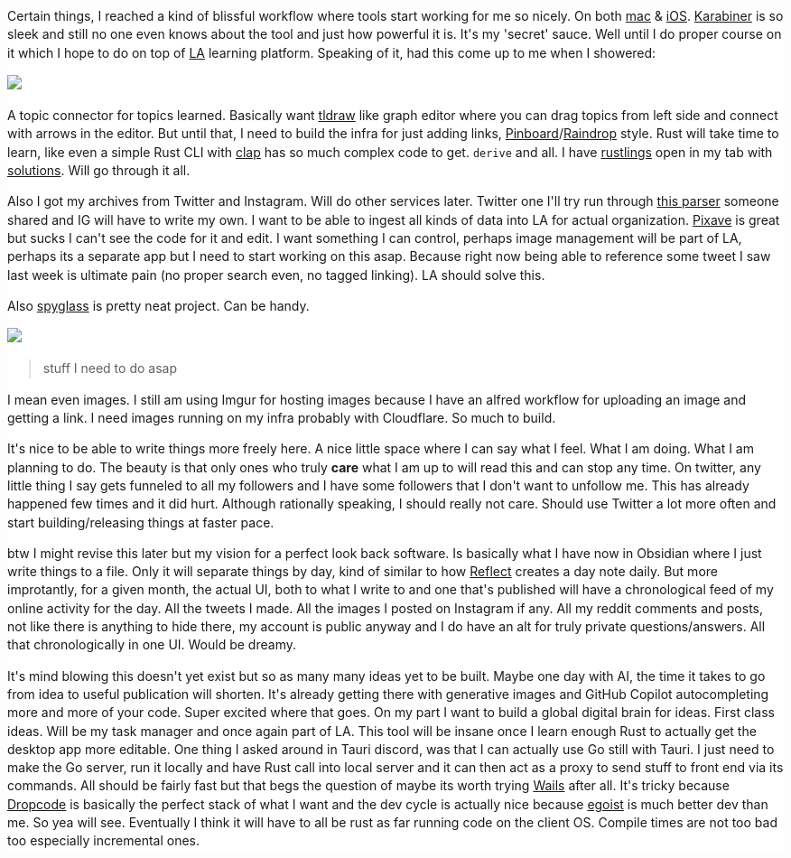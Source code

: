 Certain things, I reached a kind of blissful workflow where tools start working for me so nicely. On both [mac](../../macOS/macOS.md) & [iOS](../../operating-systems/ios/ios.md). [Karabiner](../../macOS/apps/karabiner/karabiner.md) is so sleek and still no one even knows about the tool and just how powerful it is. It's my 'secret' sauce. Well until I do proper course on it which I hope to do on top of [LA](../../ideas/learn-anything.md) learning platform. Speaking of it, had this come up to me when I showered:

![](https://i.imgur.com/2PUTNnF.png)

A topic connector for topics learned. Basically want [tldraw](https://www.tldraw.com/) like graph editor where you can drag topics from left side and connect with arrows in the editor. But until that, I need to build the infra for just adding links, [Pinboard](https://pinboard.in/)/[Raindrop](https://raindrop.io/) style. Rust will take time to learn, like even a simple Rust CLI with [clap](https://docs.rs/clap/latest/clap/) has so much complex code to get. `derive` and all. I have [rustlings](https://github.com/rust-lang/rustlings) open in my tab with [solutions](https://github.com/wh5a/rustlings-solutions). Will go through it all.

Also I got my archives from Twitter and Instagram. Will do other services later. Twitter one I'll try run through [this parser](https://github.com/timhutton/twitter-archive-parser) someone shared and IG will have to write my own. I want to be able to ingest all kinds of data into LA for actual organization. [Pixave](http://pixave.softwar.io/) is great but sucks I can't see the code for it and edit. I want something I can control, perhaps image management will be part of LA, perhaps its a separate app but I need to start working on this asap. Because right now being able to reference some tweet I saw last week is ultimate pain (no proper search even, no tagged linking). LA should solve this.

Also [spyglass](https://github.com/a5huynh/spyglass) is pretty neat project. Can be handy.

![](https://i.imgur.com/0Yo6QQh.png)

> stuff I need to do asap

I mean even images. I still am using Imgur for hosting images because I have an alfred workflow for uploading an image and getting a link. I need images running on my infra probably with Cloudflare. So much to build.

It's nice to be able to write things more freely here. A nice little space where I can say what I feel. What I am doing. What I am planning to do. The beauty is that only ones who truly **care** what I am up to will read this and can stop any time. On twitter, any little thing I say gets funneled to all my followers and I have some followers that I don't want to unfollow me. This has already happened few times and it did hurt. Although rationally speaking, I should really not care. Should use Twitter a lot more often and start building/releasing things at faster pace.

btw I might revise this later but my vision for a perfect look back software. Is basically what I have now in Obsidian where I just write things to a file. Only it will separate things by day, kind of similar to how [Reflect](https://reflect.app/) creates a day note daily. But more improtantly, for a given month, the actual UI, both to what I write to and one that's published will have a chronological feed of my online activity for the day. All the tweets I made. All the images I posted on Instagram if any. All my reddit comments and posts, not like there is anything to hide there, my account is public anyway and I do have an alt for truly private questions/answers. All that chronologically in one UI. Would be dreamy.

It's mind blowing this doesn't yet exist but so as many many ideas yet to be built. Maybe one day with AI, the time it takes to go from idea to useful publication will shorten. It's already getting there with generative images and GitHub Copilot autocompleting more and more of your code. Super excited where that goes. On my part I want to build a global digital brain for ideas. First class ideas. Will be my task manager and once again part of LA. This tool will be insane once I learn enough Rust to actually get the desktop app more editable. One thing I asked around in Tauri discord, was that I can actually use Go still with Tauri. I just need to make the Go server, run it locally and have Rust call into local server and it can then act as a proxy to send stuff to front end via its commands. All should be fairly fast but that begs the question of maybe its worth trying [Wails](https://wails.io/) after all. It's tricky because [Dropcode](https://github.com/egoist/dropcode) is basically the perfect stack of what I want and the dev cycle is actually nice because [egoist](https://github.com/egoist) is much better dev than me. So yea will see. Eventually I think it will have to all be rust as far running code on the client OS. Compile times are not too bad too especially incremental ones.
